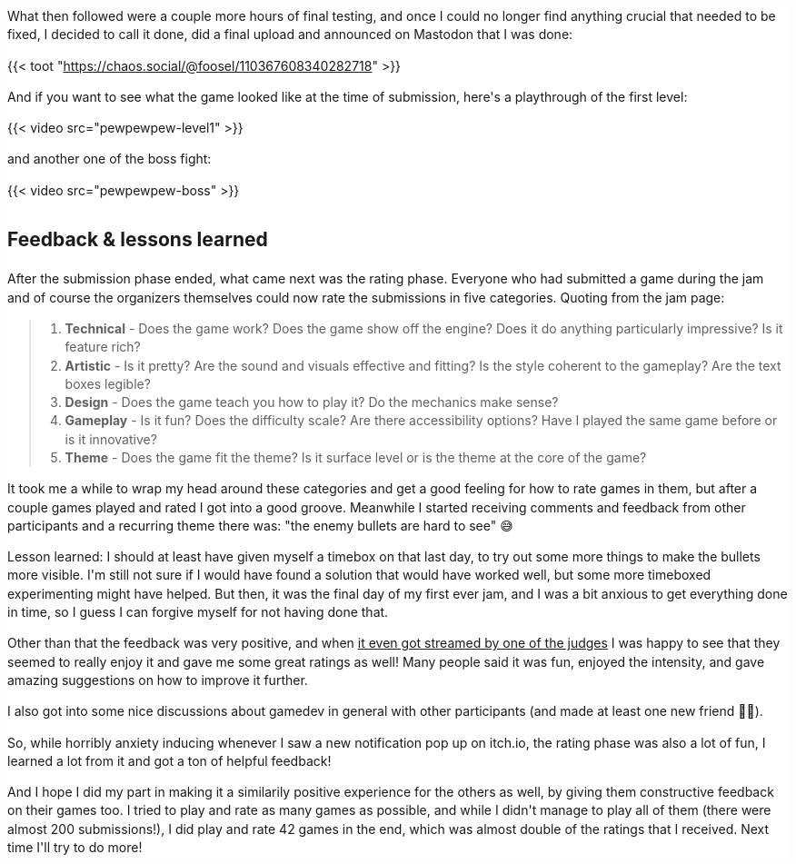 What then followed were a couple more hours of final testing, and once I could no longer find anything crucial that needed to be fixed, I decided to call it done, did a final upload and announced on Mastodon that I was done:

{{< toot "https://chaos.social/@foosel/110367608340282718" >}}

And if you want to see what the game looked like at the time of submission, here's a playthrough of the first level:

{{< video src="pewpewpew-level1" >}}

and another one of the boss fight:

{{< video src="pewpewpew-boss" >}}

## Feedback & lessons learned

After the submission phase ended, what came next was the rating phase. Everyone who had submitted a game during the jam and of course the organizers themselves could now rate the submissions in five categories. Quoting from the jam page:

> 1. **Technical** - Does the game work? Does the game show off the engine? Does it do anything particularly impressive? Is it feature rich?
> 2. **Artistic** - Is it pretty? Are the sound and visuals effective and fitting? Is the style coherent to the gameplay? Are the text boxes legible?
> 3. **Design** - Does the game teach you how to play it? Do the mechanics make sense?
> 4. **Gameplay** - Is it fun? Does the difficulty scale? Are there accessibility options? Have I played the same game before or is it innovative?
> 5. **Theme** - Does the game fit the theme? Is it surface level or is the theme at the core of the game? 

It took me a while to wrap my head around these categories and get a good feeling for how to rate games in them, but after a couple games played and rated I got into a good groove. Meanwhile I started receiving comments and feedback from other participants and a recurring theme there was: "the enemy bullets are hard to see" 😅

Lesson learned: I should at least have given myself a timebox on that last day, to try out some more things to make the bullets more visible. I'm still not sure if I would have found a solution that would have worked well, but some more timeboxed experimenting might have helped. But then, it was the final day of my first ever jam, and I was a bit anxious to get everything done in time, so I guess I can forgive myself for not having done that.

Other than that the feedback was very positive, and when [it even got streamed by one of the judges](https://youtu.be/fp_1nU3fvwA?t=4185) I was happy to see that they seemed to really enjoy it and gave me some great ratings as well! Many people said it was fun, enjoyed the intensity, and gave amazing suggestions on how to improve it further. 

I also got into some nice discussions about gamedev in general with other participants (and made at least one new friend 👋😊).

So, while horribly anxiety inducing whenever I saw a new notification pop up on itch.io, the rating phase was also a lot of fun, I learned a lot from it and got a ton of helpful feedback!

And I hope I did my part in making it a similarily positive experience for the others as well, by giving them constructive feedback on their games too. I tried to play and rate as many games as possible, and while I didn't manage to play all of them (there were almost 200 submissions!), I did play and rate 42 games in the end, which was almost double of the ratings that I received. Next time I'll try to do more!
